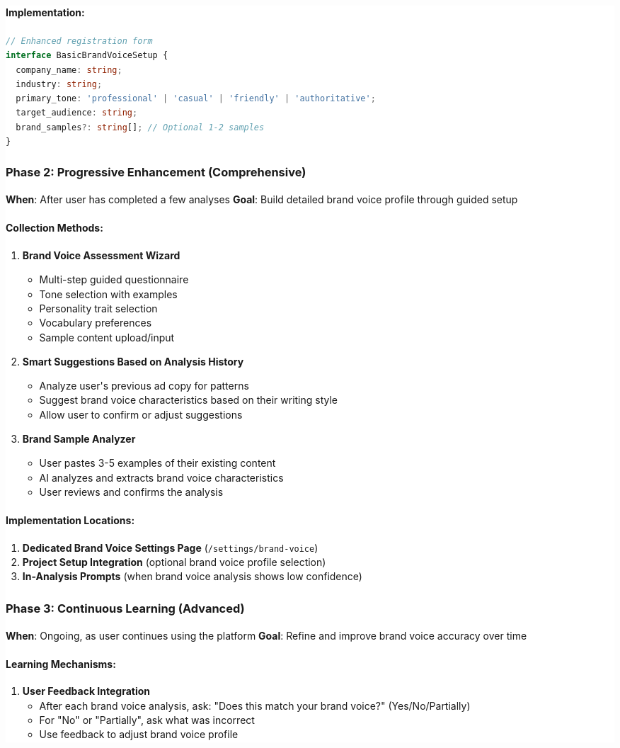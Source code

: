 #### Implementation:
```typescript
// Enhanced registration form
interface BasicBrandVoiceSetup {
  company_name: string;
  industry: string;
  primary_tone: 'professional' | 'casual' | 'friendly' | 'authoritative';
  target_audience: string;
  brand_samples?: string[]; // Optional 1-2 samples
}
```

### Phase 2: Progressive Enhancement (Comprehensive)

**When**: After user has completed a few analyses
**Goal**: Build detailed brand voice profile through guided setup

#### Collection Methods:

1. **Brand Voice Assessment Wizard**
   - Multi-step guided questionnaire
   - Tone selection with examples
   - Personality trait selection
   - Vocabulary preferences
   - Sample content upload/input

2. **Smart Suggestions Based on Analysis History**
   - Analyze user's previous ad copy for patterns
   - Suggest brand voice characteristics based on their writing style
   - Allow user to confirm or adjust suggestions

3. **Brand Sample Analyzer**
   - User pastes 3-5 examples of their existing content
   - AI analyzes and extracts brand voice characteristics
   - User reviews and confirms the analysis

#### Implementation Locations:

1. **Dedicated Brand Voice Settings Page** (`/settings/brand-voice`)
2. **Project Setup Integration** (optional brand voice profile selection)
3. **In-Analysis Prompts** (when brand voice analysis shows low confidence)

### Phase 3: Continuous Learning (Advanced)

**When**: Ongoing, as user continues using the platform
**Goal**: Refine and improve brand voice accuracy over time

#### Learning Mechanisms:

1. **User Feedback Integration**
   - After each brand voice analysis, ask: "Does this match your brand voice?" (Yes/No/Partially)
   - For "No" or "Partially", ask what was incorrect
   - Use feedback to adjust brand voice profile
